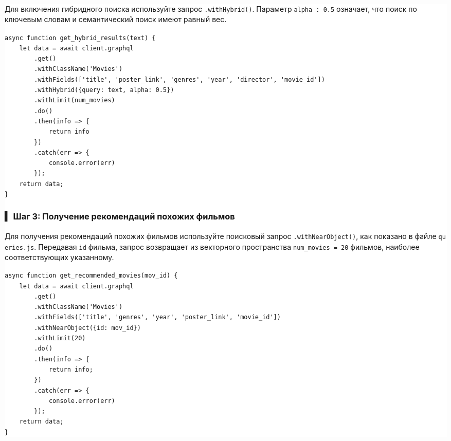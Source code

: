 
Для включения гибридного поиска используйте запрос `.withHybrid()`. Параметр `alpha : 0.5` означает, что поиск по ключевым словам и семантический поиск имеют равный вес.  

  


```
async function get_hybrid_results(text) {
    let data = await client.graphql
        .get()
        .withClassName('Movies')
        .withFields(['title', 'poster_link', 'genres', 'year', 'director', 'movie_id'])
        .withHybrid({query: text, alpha: 0.5})
        .withLimit(num_movies)
        .do()
        .then(info => {
            return info
        })
        .catch(err => {
            console.error(err)
        });
    return data;
}
```
  

### ▍ Шаг 3: Получение рекомендаций похожих фильмов

  

Для получения рекомендаций похожих фильмов используйте поисковый запрос `.withNearObject()`, как показано в файле `queries.js`. Передавая `id` фильма, запрос возвращает из векторного пространства `num_movies = 20` фильмов, наиболее соответствующих указанному.  

  


```
async function get_recommended_movies(mov_id) {
    let data = await client.graphql
        .get()
        .withClassName('Movies')
        .withFields(['title', 'genres', 'year', 'poster_link', 'movie_id'])
        .withNearObject({id: mov_id})
        .withLimit(20)
        .do()
        .then(info => {
            return info;
        })
        .catch(err => {
            console.error(err)
        });
    return data;
}
```
  
